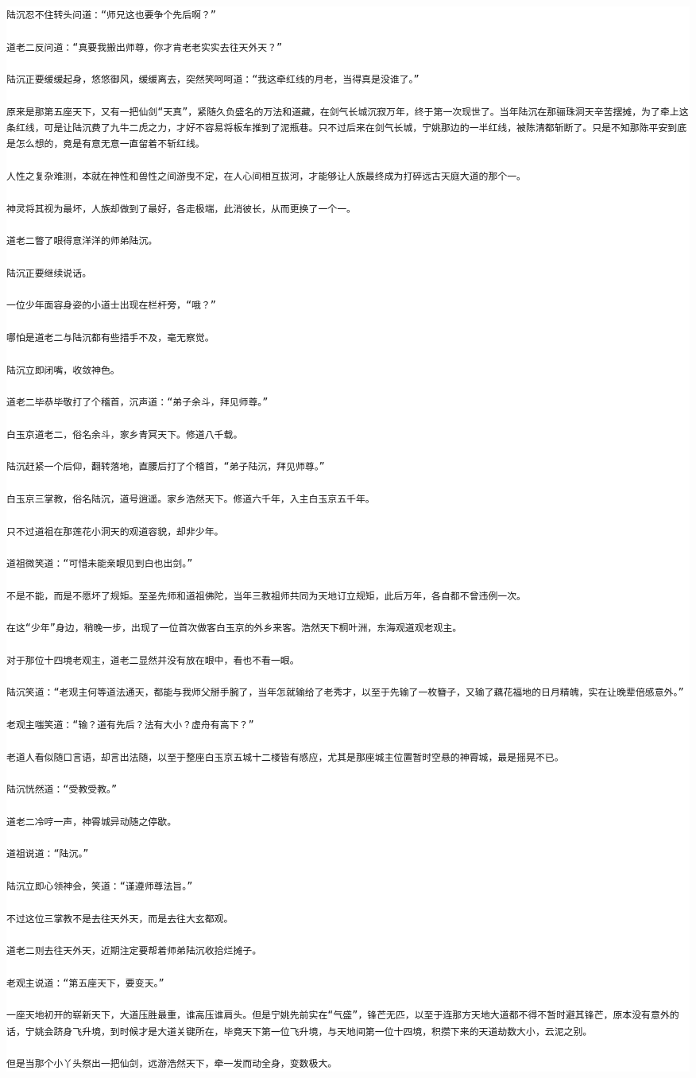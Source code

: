     陆沉忍不住转头问道：“师兄这也要争个先后啊？”

    道老二反问道：“真要我搬出师尊，你才肯老老实实去往天外天？”

    陆沉正要缓缓起身，悠悠御风，缓缓离去，突然笑呵呵道：“我这牵红线的月老，当得真是没谁了。”

    原来是那第五座天下，又有一把仙剑“天真”，紧随久负盛名的万法和道藏，在剑气长城沉寂万年，终于第一次现世了。当年陆沉在那骊珠洞天辛苦摆摊，为了牵上这条红线，可是让陆沉费了九牛二虎之力，才好不容易将板车推到了泥瓶巷。只不过后来在剑气长城，宁姚那边的一半红线，被陈清都斩断了。只是不知那陈平安到底是怎么想的，竟是有意无意一直留着不斩红线。

    人性之复杂难测，本就在神性和兽性之间游曳不定，在人心间相互拔河，才能够让人族最终成为打碎远古天庭大道的那个一。

    神灵将其视为最坏，人族却做到了最好，各走极端，此消彼长，从而更换了一个一。

    道老二瞥了眼得意洋洋的师弟陆沉。

    陆沉正要继续说话。

    一位少年面容身姿的小道士出现在栏杆旁，“哦？”

    哪怕是道老二与陆沉都有些措手不及，毫无察觉。

    陆沉立即闭嘴，收敛神色。

    道老二毕恭毕敬打了个稽首，沉声道：“弟子余斗，拜见师尊。”

    白玉京道老二，俗名余斗，家乡青冥天下。修道八千载。

    陆沉赶紧一个后仰，翻转落地，直腰后打了个稽首，“弟子陆沉，拜见师尊。”

    白玉京三掌教，俗名陆沉，道号逍遥。家乡浩然天下。修道六千年，入主白玉京五千年。

    只不过道祖在那莲花小洞天的观道容貌，却非少年。

    道祖微笑道：“可惜未能亲眼见到白也出剑。”

    不是不能，而是不愿坏了规矩。至圣先师和道祖佛陀，当年三教祖师共同为天地订立规矩，此后万年，各自都不曾违例一次。

    在这“少年”身边，稍晚一步，出现了一位首次做客白玉京的外乡来客。浩然天下桐叶洲，东海观道观老观主。

    对于那位十四境老观主，道老二显然并没有放在眼中，看也不看一眼。

    陆沉笑道：“老观主何等道法通天，都能与我师父掰手腕了，当年怎就输给了老秀才，以至于先输了一枚簪子，又输了藕花福地的日月精魄，实在让晚辈倍感意外。”

    老观主嗤笑道：“输？道有先后？法有大小？虚舟有高下？”

    老道人看似随口言语，却言出法随，以至于整座白玉京五城十二楼皆有感应，尤其是那座城主位置暂时空悬的神霄城，最是摇晃不已。

    陆沉恍然道：“受教受教。”

    道老二冷哼一声，神霄城异动随之停歇。

    道祖说道：“陆沉。”

    陆沉立即心领神会，笑道：“谨遵师尊法旨。”

    不过这位三掌教不是去往天外天，而是去往大玄都观。

    道老二则去往天外天，近期注定要帮着师弟陆沉收拾烂摊子。

    老观主说道：“第五座天下，要变天。”

    一座天地初开的崭新天下，大道压胜最重，谁高压谁肩头。但是宁姚先前实在“气盛”，锋芒无匹，以至于连那方天地大道都不得不暂时避其锋芒，原本没有意外的话，宁姚会跻身飞升境，到时候才是大道关键所在，毕竟天下第一位飞升境，与天地间第一位十四境，积攒下来的天道劫数大小，云泥之别。

    但是当那个小丫头祭出一把仙剑，远游浩然天下，牵一发而动全身，变数极大。
